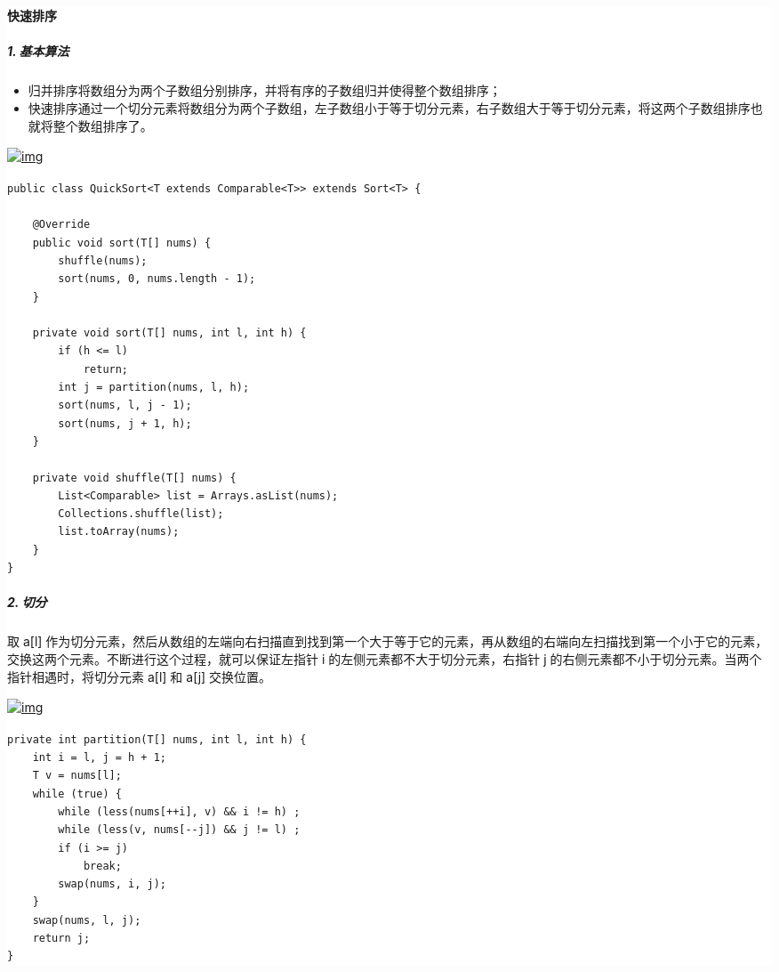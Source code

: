 #### 快速排序

##### 1. 基本算法

- 归并排序将数组分为两个子数组分别排序，并将有序的子数组归并使得整个数组排序；
- 快速排序通过一个切分元素将数组分为两个子数组，左子数组小于等于切分元素，右子数组大于等于切分元素，将这两个子数组排序也就将整个数组排序了。

[![img](https://github.com/CyC2018/CS-Notes/raw/master/docs/notes/pics/f8047846-efd4-42be-b6b7-27a7c4998b51.png)](https://github.com/CyC2018/CS-Notes/blob/master/docs/notes/pics/f8047846-efd4-42be-b6b7-27a7c4998b51.png)

```
public class QuickSort<T extends Comparable<T>> extends Sort<T> {

    @Override
    public void sort(T[] nums) {
        shuffle(nums);
        sort(nums, 0, nums.length - 1);
    }

    private void sort(T[] nums, int l, int h) {
        if (h <= l)
            return;
        int j = partition(nums, l, h);
        sort(nums, l, j - 1);
        sort(nums, j + 1, h);
    }

    private void shuffle(T[] nums) {
        List<Comparable> list = Arrays.asList(nums);
        Collections.shuffle(list);
        list.toArray(nums);
    }
}
```

##### 2. 切分

取 a[l] 作为切分元素，然后从数组的左端向右扫描直到找到第一个大于等于它的元素，再从数组的右端向左扫描找到第一个小于它的元素，交换这两个元素。不断进行这个过程，就可以保证左指针 i 的左侧元素都不大于切分元素，右指针 j 的右侧元素都不小于切分元素。当两个指针相遇时，将切分元素 a[l] 和 a[j] 交换位置。

[![img](https://github.com/CyC2018/CS-Notes/raw/master/docs/notes/pics/766aedd0-1b00-4065-aa2b-7d31138df84f.png)](https://github.com/CyC2018/CS-Notes/blob/master/docs/notes/pics/766aedd0-1b00-4065-aa2b-7d31138df84f.png)

```
private int partition(T[] nums, int l, int h) {
    int i = l, j = h + 1;
    T v = nums[l];
    while (true) {
        while (less(nums[++i], v) && i != h) ;
        while (less(v, nums[--j]) && j != l) ;
        if (i >= j)
            break;
        swap(nums, i, j);
    }
    swap(nums, l, j);
    return j;
}
```
